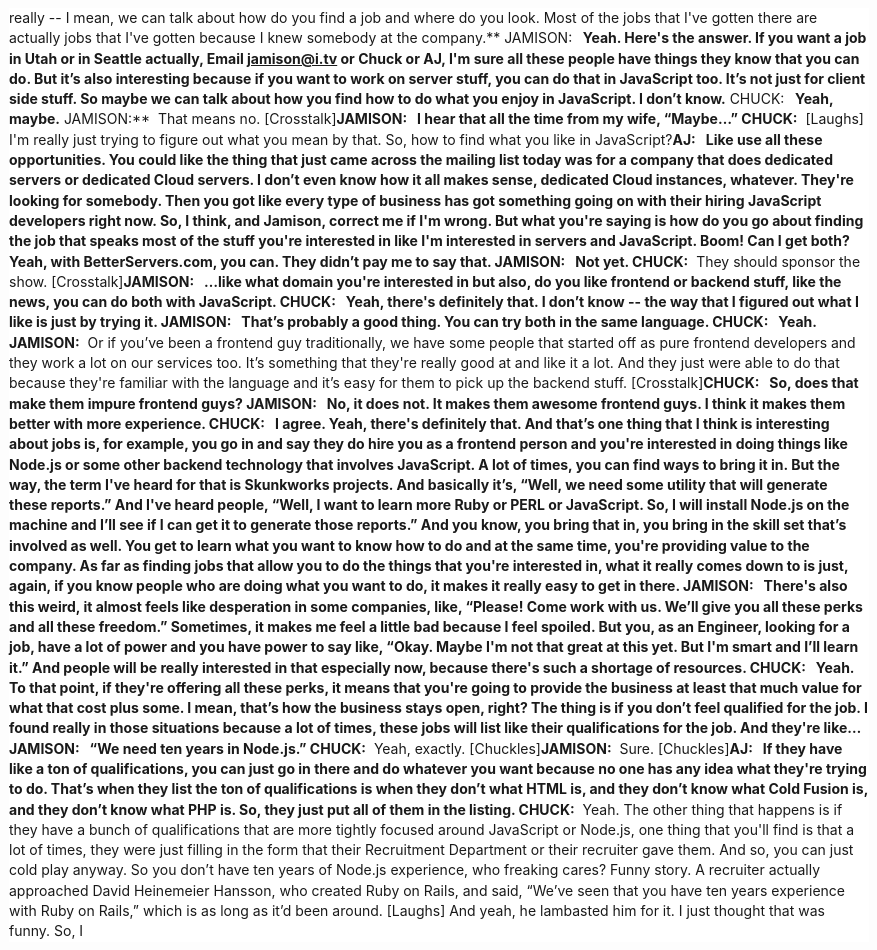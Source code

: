 really -- I mean, we can talk about how do you find a job and where do you look. Most of the jobs that I've gotten there are actually jobs that I've gotten because I knew somebody at the company.** JAMISON: **&nbsp; Yeah. Here's the answer. If you want a job in Utah or in Seattle actually, Email jamison@i.tv or Chuck or AJ, I'm sure all these people have things they know that you can do. But it’s also interesting because if you want to work on server stuff, you can do that in JavaScript too. It’s not just for client side stuff. So maybe we can talk about how you find how to do what you enjoy in JavaScript. I don’t know.** CHUCK: **&nbsp; Yeah, maybe.** JAMISON:**&nbsp; That means no. [Crosstalk]**JAMISON: **&nbsp; I hear that all the time from my wife, “Maybe…”** CHUCK:**&nbsp; [Laughs] I'm really just trying to figure out what you mean by that. So, how to find what you like in JavaScript?**AJ: **&nbsp; Like use all these opportunities. You could like the thing that just came across the mailing list today was for a company that does dedicated servers or dedicated Cloud servers. I don’t even know how it all makes sense, dedicated Cloud instances, whatever. They're looking for somebody. Then you got like every type of business has got something going on with their hiring JavaScript developers right now. So, I think, and Jamison, correct me if I'm wrong. But what you're saying is how do you go about finding the job that speaks most of the stuff you're interested in like I'm interested in servers and JavaScript. Boom! Can I get both? Yeah, with BetterServers.com, you can. They didn’t pay me to say that.** JAMISON: **&nbsp; Not yet.** CHUCK:**&nbsp; They should sponsor the show. [Crosstalk]**JAMISON: **&nbsp; …like what domain you're interested in but also, do you like frontend or backend stuff, like the news, you can do both with JavaScript.** CHUCK: **&nbsp; Yeah, there's definitely that. I don’t know -- the way that I figured out what I like is just by trying it.** JAMISON: **&nbsp; That’s probably a good thing. You can try both in the same language.** CHUCK: **&nbsp; Yeah.** JAMISON:**&nbsp; Or if you’ve been a frontend guy traditionally, we have some people that started off as pure frontend developers and they work a lot on our services too. It’s something that they're really good at and like it a lot. And they just were able to do that because they're familiar with the language and it’s easy for them to pick up the backend stuff. [Crosstalk]**CHUCK: **&nbsp; So, does that make them impure frontend guys?** JAMISON: **&nbsp; No, it does not. It makes them awesome frontend guys. I think it makes them better with more experience.** CHUCK: **&nbsp; I agree. Yeah, there's definitely that. And that’s one thing that I think is interesting about jobs is, for example, you go in and say they do hire you as a frontend person and you're interested in doing things like Node.js or some other backend technology that involves JavaScript. A lot of times, you can find ways to bring it in. But the way, the term I've heard for that is Skunkworks projects. And basically it’s, “Well, we need some utility that will generate these reports.” And I've heard people, “Well, I want to learn more Ruby or PERL or JavaScript. So, I will install Node.js on the machine and I’ll see if I can get it to generate those reports.” And you know, you bring that in, you bring in the skill set that’s involved as well. You get to learn what you want to know how to do and at the same time, you're providing value to the company. As far as finding jobs that allow you to do the things that you're interested in, what it really comes down to is just, again, if you know people who are doing what you want to do, it makes it really easy to get in there.** JAMISON: **&nbsp; There's also this weird, it almost feels like desperation in some companies, like, “Please! Come work with us. We’ll give you all these perks and all these freedom.” Sometimes, it makes me feel a little bad because I feel spoiled. But you, as an Engineer, looking for a job, have a lot of power and you have power to say like, “Okay. Maybe I'm not that great at this yet. But I'm smart and I’ll learn it.” And people will be really interested in that especially now, because there's such a shortage of resources.** CHUCK: **&nbsp; Yeah. To that point, if they're offering all these perks, it means that you're going to provide the business at least that much value for what that cost plus some. I mean, that’s how the business stays open, right? The thing is if you don’t feel qualified for the job. I found really in those situations because a lot of times, these jobs will list like their qualifications for the job. And they're like…** JAMISON: **&nbsp; “We need ten years in Node.js.”** CHUCK:**&nbsp; Yeah, exactly. [Chuckles]**JAMISON:**&nbsp; Sure. [Chuckles]**AJ: **&nbsp; If they have like a ton of qualifications, you can just go in there and do whatever you want because no one has any idea what they're trying to do. That’s when they list the ton of qualifications is when they don’t what HTML is, and they don’t know what Cold Fusion is, and they don’t know what PHP is. So, they just put all of them in the listing.** CHUCK:**&nbsp; Yeah. The other thing that happens is if they have a bunch of qualifications that are more tightly focused around JavaScript or Node.js, one thing that you'll find is that a lot of times, they were just filling in the form that their Recruitment Department or their recruiter gave them. And so, you can just cold play anyway. So you don’t have ten years of Node.js experience, who freaking cares? Funny story. A recruiter actually approached David Heinemeier Hansson, who created Ruby on Rails, and said, “We’ve seen that you have ten years experience with Ruby on Rails,” which is as long as it’d been around. [Laughs] And yeah, he lambasted him for it. I just thought that was funny. So, I
